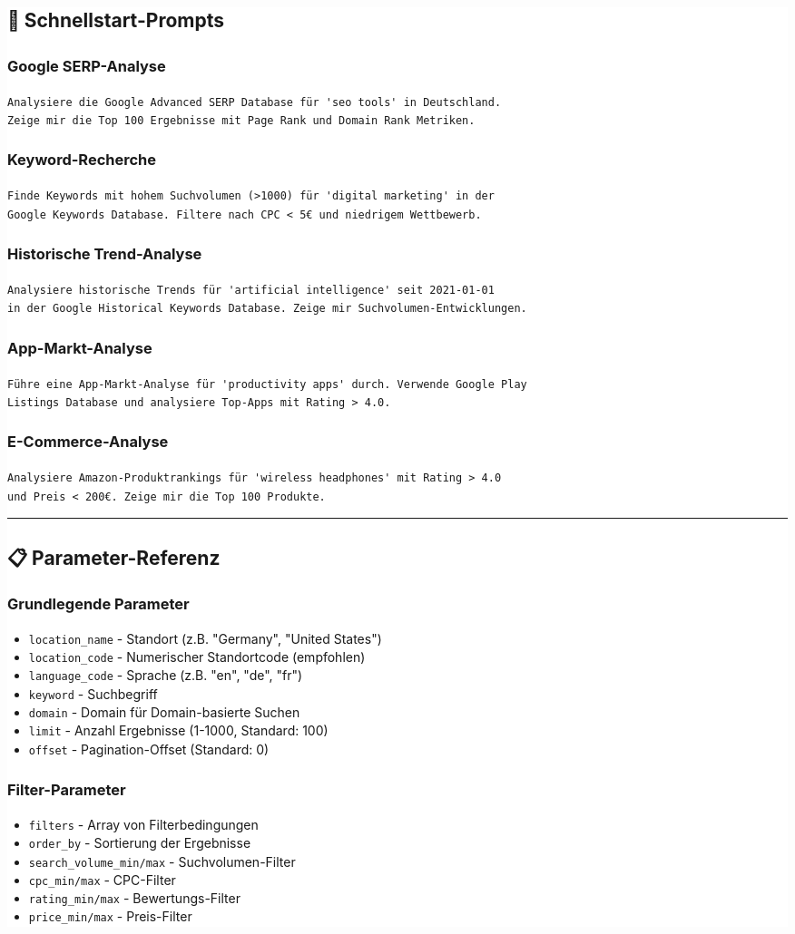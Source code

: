 
## 🚀 **Schnellstart-Prompts**

### **Google SERP-Analyse**
```
Analysiere die Google Advanced SERP Database für 'seo tools' in Deutschland. 
Zeige mir die Top 100 Ergebnisse mit Page Rank und Domain Rank Metriken.
```

### **Keyword-Recherche**
```
Finde Keywords mit hohem Suchvolumen (>1000) für 'digital marketing' in der 
Google Keywords Database. Filtere nach CPC < 5€ und niedrigem Wettbewerb.
```

### **Historische Trend-Analyse**
```
Analysiere historische Trends für 'artificial intelligence' seit 2021-01-01 
in der Google Historical Keywords Database. Zeige mir Suchvolumen-Entwicklungen.
```

### **App-Markt-Analyse**
```
Führe eine App-Markt-Analyse für 'productivity apps' durch. Verwende Google Play 
Listings Database und analysiere Top-Apps mit Rating > 4.0.
```

### **E-Commerce-Analyse**
```
Analysiere Amazon-Produktrankings für 'wireless headphones' mit Rating > 4.0 
und Preis < 200€. Zeige mir die Top 100 Produkte.
```

---

## 📋 **Parameter-Referenz**

### **Grundlegende Parameter**
- `location_name` - Standort (z.B. "Germany", "United States")
- `location_code` - Numerischer Standortcode (empfohlen)
- `language_code` - Sprache (z.B. "en", "de", "fr")
- `keyword` - Suchbegriff
- `domain` - Domain für Domain-basierte Suchen
- `limit` - Anzahl Ergebnisse (1-1000, Standard: 100)
- `offset` - Pagination-Offset (Standard: 0)

### **Filter-Parameter**
- `filters` - Array von Filterbedingungen
- `order_by` - Sortierung der Ergebnisse
- `search_volume_min/max` - Suchvolumen-Filter
- `cpc_min/max` - CPC-Filter
- `rating_min/max` - Bewertungs-Filter
- `price_min/max` - Preis-Filter
